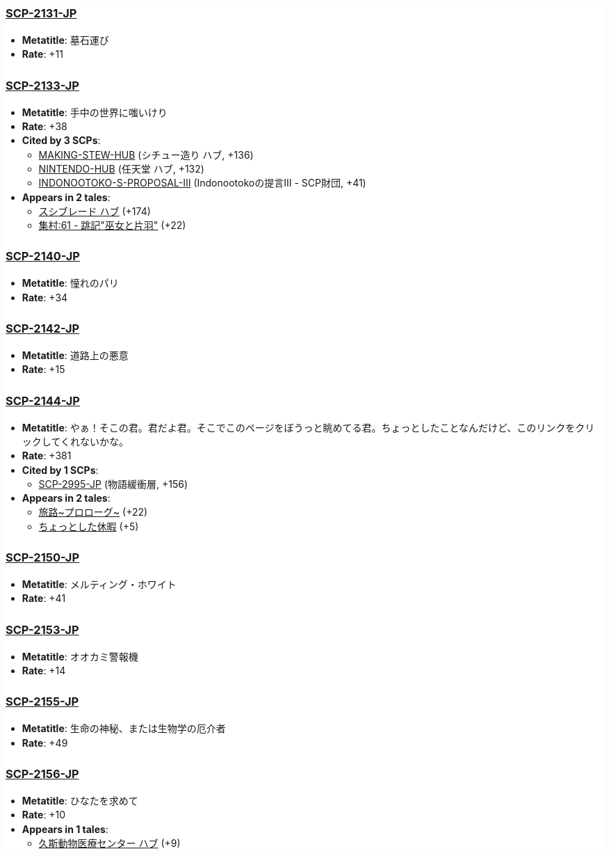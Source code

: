 ### [SCP-2131-JP](https://scp-jp.wikidot.com/scp-2131-jp)
- **Metatitle**: 墓石運び
- **Rate**: +11

### [SCP-2133-JP](https://scp-jp.wikidot.com/scp-2133-jp)
- **Metatitle**: 手中の世界に嗤いけり
- **Rate**: +38
- **Cited by 3 SCPs**:
    - [MAKING-STEW-HUB](https://scp-jp.wikidot.com/making-stew-hub) (シチュー造り ハブ, +136)
    - [NINTENDO-HUB](https://scp-jp.wikidot.com/nintendo-hub) (任天堂 ハブ, +132)
    - [INDONOOTOKO-S-PROPOSAL-III](https://scp-jp.wikidot.com/indonootoko-s-proposal-iii) (Indonootokoの提言Ⅲ - SCP財団, +41)
- **Appears in 2 tales**:
    - [スシブレード ハブ](https://scp-jp.wikidot.com/sushiblade-hub) (+174)
    - [集村:61 - 跳記"巫女と片羽"](https://scp-jp.wikidot.com/village-61-priestess-and-feather-on-one-side) (+22)

### [SCP-2140-JP](https://scp-jp.wikidot.com/scp-2140-jp)
- **Metatitle**: 憧れのパリ
- **Rate**: +34

### [SCP-2142-JP](https://scp-jp.wikidot.com/scp-2142-jp)
- **Metatitle**: 道路上の悪意
- **Rate**: +15

### [SCP-2144-JP](https://scp-jp.wikidot.com/scp-2144-jp)
- **Metatitle**: やぁ！そこの君。君だよ君。そこでこのページをぼうっと眺めてる君。ちょっとしたことなんだけど、このリンクをクリックしてくれないかな。
- **Rate**: +381
- **Cited by 1 SCPs**:
    - [SCP-2995-JP](https://scp-jp.wikidot.com/scp-2995-jp) (物語緩衝層, +156)
- **Appears in 2 tales**:
    - [旅路~プロローグ~](https://scp-jp.wikidot.com/kata-men-002) (+22)
    - [ちょっとした休暇](https://scp-jp.wikidot.com/holiday-2-6-4-0) (+5)

### [SCP-2150-JP](https://scp-jp.wikidot.com/scp-2150-jp)
- **Metatitle**: メルティング・ホワイト
- **Rate**: +41

### [SCP-2153-JP](https://scp-jp.wikidot.com/scp-2153-jp)
- **Metatitle**: オオカミ警報機
- **Rate**: +14

### [SCP-2155-JP](https://scp-jp.wikidot.com/scp-2155-jp)
- **Metatitle**: 生命の神秘、または生物学の厄介者
- **Rate**: +49

### [SCP-2156-JP](https://scp-jp.wikidot.com/scp-2156-jp)
- **Metatitle**: ひなたを求めて
- **Rate**: +10
- **Appears in 1 tales**:
    - [久斯動物医療センター ハブ](https://scp-jp.wikidot.com/kusuno-animal-medical-center) (+9)
